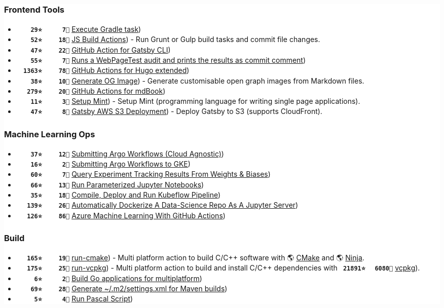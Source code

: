 ### Frontend Tools

- <b><code>&nbsp;&nbsp;&nbsp;&nbsp;29⭐</code></b> <b><code>&nbsp;&nbsp;&nbsp;&nbsp;&nbsp;7🍴</code></b> [Execute Gradle task](https://github.com/MrRamych/gradle-actions))
- <b><code>&nbsp;&nbsp;&nbsp;&nbsp;52⭐</code></b> <b><code>&nbsp;&nbsp;&nbsp;&nbsp;18🍴</code></b> [JS Build Actions](https://github.com/elstudio/actions-js-build)) - Run Grunt or Gulp build tasks and commit file changes.
- <b><code>&nbsp;&nbsp;&nbsp;&nbsp;47⭐</code></b> <b><code>&nbsp;&nbsp;&nbsp;&nbsp;22🍴</code></b> [GitHub Action for Gatsby CLI](https://github.com/jzweifel/gatsby-cli-github-action))
- <b><code>&nbsp;&nbsp;&nbsp;&nbsp;55⭐</code></b> <b><code>&nbsp;&nbsp;&nbsp;&nbsp;&nbsp;7🍴</code></b> [Runs a WebPageTest audit and prints the results as commit comment](https://github.com/JCofman/webPagetestAction))
- <b><code>&nbsp;&nbsp;1363⭐</code></b> <b><code>&nbsp;&nbsp;&nbsp;&nbsp;78🍴</code></b> [GitHub Actions for Hugo extended](https://github.com/peaceiris/actions-hugo))
- <b><code>&nbsp;&nbsp;&nbsp;&nbsp;38⭐</code></b> <b><code>&nbsp;&nbsp;&nbsp;&nbsp;10🍴</code></b> [Generate OG Image](https://github.com/BoyWithSilverWings/generate-og-image)) - Generate customisable open graph images from Markdown files.
- <b><code>&nbsp;&nbsp;&nbsp;279⭐</code></b> <b><code>&nbsp;&nbsp;&nbsp;&nbsp;20🍴</code></b> [GitHub Actions for mdBook](https://github.com/peaceiris/actions-mdbook))
- <b><code>&nbsp;&nbsp;&nbsp;&nbsp;11⭐</code></b> <b><code>&nbsp;&nbsp;&nbsp;&nbsp;&nbsp;3🍴</code></b> [Setup Mint](https://github.com/fabasoad/setup-mint-action)) - Setup Mint (programming language for writing single page applications).
- <b><code>&nbsp;&nbsp;&nbsp;&nbsp;47⭐</code></b> <b><code>&nbsp;&nbsp;&nbsp;&nbsp;&nbsp;8🍴</code></b> [Gatsby AWS S3 Deployment](https://github.com/jonelantha/gatsby-s3-action)) - Deploy Gatsby to S3 (supports CloudFront).

### Machine Learning Ops

- <b><code>&nbsp;&nbsp;&nbsp;&nbsp;37⭐</code></b> <b><code>&nbsp;&nbsp;&nbsp;&nbsp;12🍴</code></b> [Submitting Argo Workflows (Cloud Agnostic)](https://github.com/machine-learning-apps/actions-argo))
- <b><code>&nbsp;&nbsp;&nbsp;&nbsp;16⭐</code></b> <b><code>&nbsp;&nbsp;&nbsp;&nbsp;&nbsp;2🍴</code></b> [Submitting Argo Workflows to GKE](https://github.com/machine-learning-apps/gke-argo))
- <b><code>&nbsp;&nbsp;&nbsp;&nbsp;60⭐</code></b> <b><code>&nbsp;&nbsp;&nbsp;&nbsp;&nbsp;7🍴</code></b> [Query Experiment Tracking Results From Weights & Biases](https://github.com/machine-learning-apps/wandb-action))
- <b><code>&nbsp;&nbsp;&nbsp;&nbsp;66⭐</code></b> <b><code>&nbsp;&nbsp;&nbsp;&nbsp;13🍴</code></b> [Run Parameterized Jupyter Notebooks](https://github.com/yaananth/run-notebook))
- <b><code>&nbsp;&nbsp;&nbsp;&nbsp;35⭐</code></b> <b><code>&nbsp;&nbsp;&nbsp;&nbsp;18🍴</code></b> [Compile, Deploy and Run Kubeflow Pipeline](https://github.com/NikeNano/kubeflow-github-action))
- <b><code>&nbsp;&nbsp;&nbsp;139⭐</code></b> <b><code>&nbsp;&nbsp;&nbsp;&nbsp;26🍴</code></b> [Automatically Dockerize A Data-Science Repo As A Jupyter Server](https://github.com/jupyterhub/repo2docker-action))
- <b><code>&nbsp;&nbsp;&nbsp;126⭐</code></b> <b><code>&nbsp;&nbsp;&nbsp;&nbsp;86🍴</code></b> [Azure Machine Learning With GitHub Actions](https://github.com/machine-learning-apps/ml-template-azure))

### Build

- <b><code>&nbsp;&nbsp;&nbsp;165⭐</code></b> <b><code>&nbsp;&nbsp;&nbsp;&nbsp;19🍴</code></b> [run-cmake](https://github.com/lukka/run-cmake)) - Multi platform action to build C/C++ software with 🌎 [CMake](cmake.org) and 🌎 [Ninja](ninja-build.org/).
- <b><code>&nbsp;&nbsp;&nbsp;175⭐</code></b> <b><code>&nbsp;&nbsp;&nbsp;&nbsp;25🍴</code></b> [run-vcpkg](https://github.com/lukka/run-vcpkg)) - Multi platform action to build and install C/C++ dependencies with <b><code>&nbsp;21891⭐</code></b> <b><code>&nbsp;&nbsp;6080🍴</code></b> [vcpkg](https://github.com/microsoft/vcpkg)).
- <b><code>&nbsp;&nbsp;&nbsp;&nbsp;&nbsp;6⭐</code></b> <b><code>&nbsp;&nbsp;&nbsp;&nbsp;&nbsp;2🍴</code></b> [Build Go applications for multiplatform](https://github.com/izumin5210/action-go-crossbuild))
- <b><code>&nbsp;&nbsp;&nbsp;&nbsp;69⭐</code></b> <b><code>&nbsp;&nbsp;&nbsp;&nbsp;28🍴</code></b> [Generate ~/.m2/settings.xml for Maven builds](https://github.com/whelk-io/maven-settings-xml-action))
- <b><code>&nbsp;&nbsp;&nbsp;&nbsp;&nbsp;5⭐</code></b> <b><code>&nbsp;&nbsp;&nbsp;&nbsp;&nbsp;4🍴</code></b> [Run Pascal Script](https://github.com/fabasoad/pascal-action))